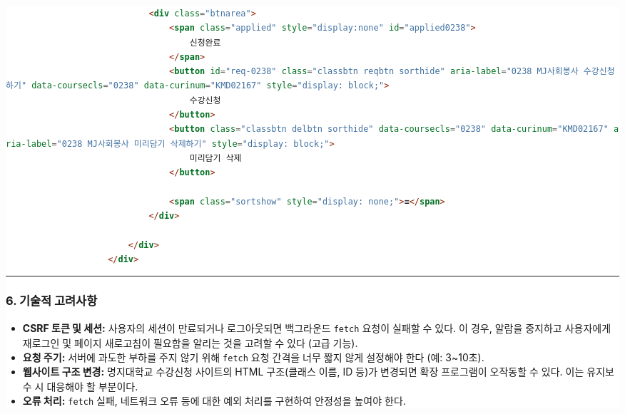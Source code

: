 ```html
							<div class="btnarea">
								<span class="applied" style="display:none" id="applied0238">
									신청완료
								</span>
								<button id="req-0238" class="classbtn reqbtn sorthide" aria-label="0238 MJ사회봉사 수강신청하기" data-coursecls="0238" data-curinum="KMD02167" style="display: block;">
									수강신청
								</button>
								<button class="classbtn delbtn sorthide" data-coursecls="0238" data-curinum="KMD02167" aria-label="0238 MJ사회봉사 미리담기 삭제하기" style="display: block;">
									미리담기 삭제
								</button>
								
								<span class="sortshow" style="display: none;">≡</span>
							</div>
							
						</div>
					</div>
```

---

### 6. 기술적 고려사항
-   **CSRF 토큰 및 세션:** 사용자의 세션이 만료되거나 로그아웃되면 백그라운드 `fetch` 요청이 실패할 수 있다. 이 경우, 알람을 중지하고 사용자에게 재로그인 및 페이지 새로고침이 필요함을 알리는 것을 고려할 수 있다 (고급 기능).
-   **요청 주기:** 서버에 과도한 부하를 주지 않기 위해 `fetch` 요청 간격을 너무 짧지 않게 설정해야 한다 (예: 3~10초).
-   **웹사이트 구조 변경:** 명지대학교 수강신청 사이트의 HTML 구조(클래스 이름, ID 등)가 변경되면 확장 프로그램이 오작동할 수 있다. 이는 유지보수 시 대응해야 할 부분이다.
-   **오류 처리:** `fetch` 실패, 네트워크 오류 등에 대한 예외 처리를 구현하여 안정성을 높여야 한다.

